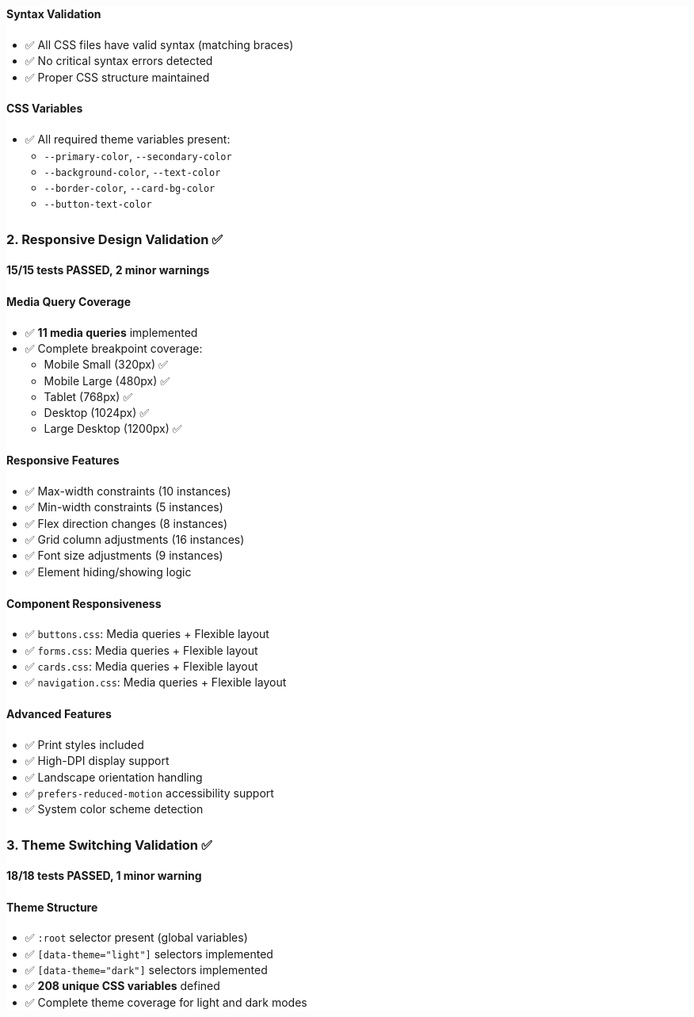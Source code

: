 #### Syntax Validation
- ✅ All CSS files have valid syntax (matching braces)
- ✅ No critical syntax errors detected
- ✅ Proper CSS structure maintained

#### CSS Variables
- ✅ All required theme variables present:
  - `--primary-color`, `--secondary-color`
  - `--background-color`, `--text-color`
  - `--border-color`, `--card-bg-color`
  - `--button-text-color`

### 2. Responsive Design Validation ✅

**15/15 tests PASSED, 2 minor warnings**

#### Media Query Coverage
- ✅ **11 media queries** implemented
- ✅ Complete breakpoint coverage:
  - Mobile Small (320px) ✅
  - Mobile Large (480px) ✅
  - Tablet (768px) ✅
  - Desktop (1024px) ✅
  - Large Desktop (1200px) ✅

#### Responsive Features
- ✅ Max-width constraints (10 instances)
- ✅ Min-width constraints (5 instances)
- ✅ Flex direction changes (8 instances)
- ✅ Grid column adjustments (16 instances)
- ✅ Font size adjustments (9 instances)
- ✅ Element hiding/showing logic

#### Component Responsiveness
- ✅ `buttons.css`: Media queries + Flexible layout
- ✅ `forms.css`: Media queries + Flexible layout
- ✅ `cards.css`: Media queries + Flexible layout
- ✅ `navigation.css`: Media queries + Flexible layout

#### Advanced Features
- ✅ Print styles included
- ✅ High-DPI display support
- ✅ Landscape orientation handling
- ✅ `prefers-reduced-motion` accessibility support
- ✅ System color scheme detection

### 3. Theme Switching Validation ✅

**18/18 tests PASSED, 1 minor warning**

#### Theme Structure
- ✅ `:root` selector present (global variables)
- ✅ `[data-theme="light"]` selectors implemented
- ✅ `[data-theme="dark"]` selectors implemented
- ✅ **208 unique CSS variables** defined
- ✅ Complete theme coverage for light and dark modes
